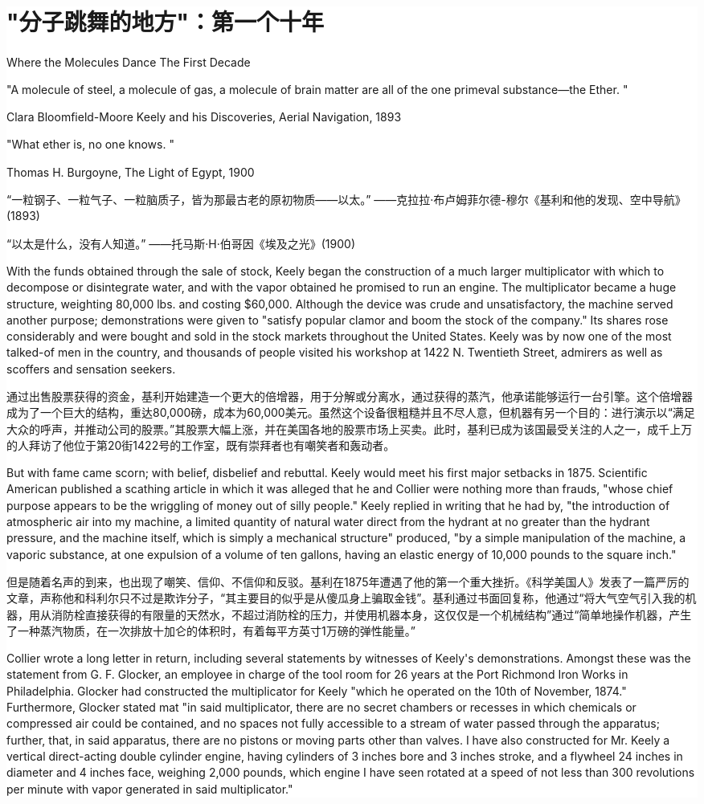 # "分子跳舞的地方"：第一个十年

Where the Molecules Dance The First Decade

"A molecule of steel, a molecule of gas, a molecule of brain matter are all of the one primeval substance—the Ether. "

Clara Bloomfield-Moore Keely and his Discoveries, Aerial Navigation, 1893

"What ether is, no one knows. "

Thomas H. Burgoyne, The Light of Egypt, 1900

“一粒钢子、一粒气子、一粒脑质子，皆为那最古老的原初物质——以太。” ——克拉拉·布卢姆菲尔德-穆尔《基利和他的发现、空中导航》(1893) 
 
“以太是什么，没有人知道。” ——托马斯·H·伯哥因《埃及之光》(1900)

With the funds obtained through the sale of stock, Keely began the construction of a much larger multiplicator with which to decompose or disintegrate water, and with the vapor obtained he promised to run an engine. The multiplicator became a huge structure, weighting 80,000 lbs. and costing $60,000. Although the device was crude and unsatisfactory, the machine served another purpose; demonstrations were given to "satisfy popular clamor and boom the stock of the company." Its shares rose considerably and were bought and sold in the stock markets throughout the United States. Keely was by now one of the most talked-of men in the country, and thousands of people visited his workshop at 1422 N. Twentieth Street, admirers as well as scoffers and sensation seekers.

通过出售股票获得的资金，基利开始建造一个更大的倍增器，用于分解或分离水，通过获得的蒸汽，他承诺能够运行一台引擎。这个倍增器成为了一个巨大的结构，重达80,000磅，成本为60,000美元。虽然这个设备很粗糙并且不尽人意，但机器有另一个目的：进行演示以“满足大众的呼声，并推动公司的股票。”其股票大幅上涨，并在美国各地的股票市场上买卖。此时，基利已成为该国最受关注的人之一，成千上万的人拜访了他位于第20街1422号的工作室，既有崇拜者也有嘲笑者和轰动者。

But with fame came scorn; with belief, disbelief and rebuttal. Keely would meet his first major setbacks in 1875. Scientific American published a scathing article in which it was alleged that he and Collier were nothing more than frauds, "whose chief purpose appears to be the wriggling of money out of silly people." Keely replied in writing that he had by, "the introduction of atmospheric air into my machine, a limited quantity of natural water direct from the hydrant at no greater than the hydrant pressure, and the machine itself, which is simply a mechanical structure" produced, "by a simple manipulation of the machine, a vaporic substance, at one expulsion of a volume of ten gallons, having an elastic energy of 10,000 pounds to the square inch."

但是随着名声的到来，也出现了嘲笑、信仰、不信仰和反驳。基利在1875年遭遇了他的第一个重大挫折。《科学美国人》发表了一篇严厉的文章，声称他和科利尔只不过是欺诈分子，“其主要目的似乎是从傻瓜身上骗取金钱”。基利通过书面回复称，他通过“将大气空气引入我的机器，用从消防栓直接获得的有限量的天然水，不超过消防栓的压力，并使用机器本身，这仅仅是一个机械结构”通过“简单地操作机器，产生了一种蒸汽物质，在一次排放十加仑的体积时，有着每平方英寸1万磅的弹性能量。”

Collier wrote a long letter in return, including several statements by witnesses of Keely's demonstrations. Amongst these was the statement from G. F. Glocker, an employee in charge of the tool room for 26 years at the Port Richmond Iron Works in Philadelphia. Glocker had constructed the multiplicator for Keely "which he operated on the 10th of November, 1874." Furthermore, Glocker stated mat "in said multiplicator, there are no secret chambers or recesses in which chemicals or compressed air could be contained, and no spaces not fully accessible to a stream of water passed through the apparatus; further, that, in said apparatus, there are no pistons or moving parts other than valves. I have also constructed for Mr. Keely a vertical direct-acting double cylinder engine, having cylinders of 3 inches bore and 3 inches stroke, and a flywheel 24 inches in diameter and 4 inches face, weighing 2,000 pounds, which engine I have seen rotated at a speed of not less than 300 revolutions per minute with vapor generated in said multiplicator."
